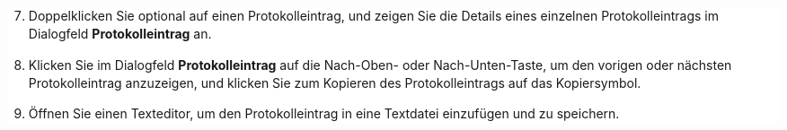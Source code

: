 7.  Doppelklicken Sie optional auf einen Protokolleintrag, und zeigen Sie die Details eines einzelnen Protokolleintrags im Dialogfeld **Protokolleintrag** an.  
  
8.  Klicken Sie im Dialogfeld **Protokolleintrag** auf die Nach-Oben- oder Nach-Unten-Taste, um den vorigen oder nächsten Protokolleintrag anzuzeigen, und klicken Sie zum Kopieren des Protokolleintrags auf das Kopiersymbol.  
  
9. Öffnen Sie einen Texteditor, um den Protokolleintrag in eine Textdatei einzufügen und zu speichern.

